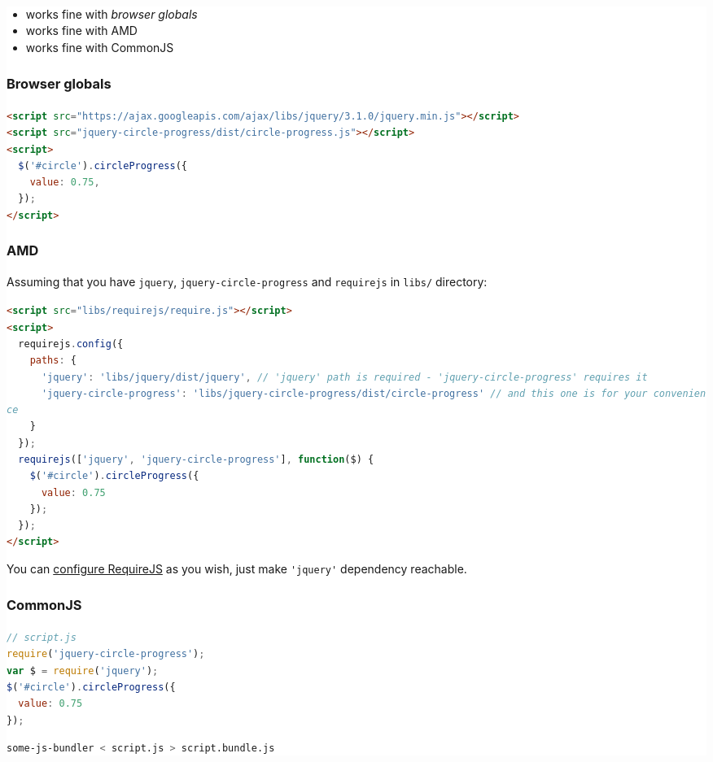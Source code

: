 * works fine with _browser globals_
* works fine with AMD
* works fine with CommonJS

### Browser globals

```html
<script src="https://ajax.googleapis.com/ajax/libs/jquery/3.1.0/jquery.min.js"></script>
<script src="jquery-circle-progress/dist/circle-progress.js"></script>
<script>
  $('#circle').circleProgress({
    value: 0.75,
  });
</script>
```

### AMD

Assuming that you have `jquery`, `jquery-circle-progress` and `requirejs` in `libs/` directory:

```html
<script src="libs/requirejs/require.js"></script>
<script>
  requirejs.config({
    paths: {
      'jquery': 'libs/jquery/dist/jquery', // 'jquery' path is required - 'jquery-circle-progress' requires it
      'jquery-circle-progress': 'libs/jquery-circle-progress/dist/circle-progress' // and this one is for your convenience
    }
  });
  requirejs(['jquery', 'jquery-circle-progress'], function($) {
    $('#circle').circleProgress({
      value: 0.75
    });
  });
</script>
```

You can [configure RequireJS](http://requirejs.org/docs/api.html) as you wish, just make `'jquery'` dependency reachable.

### CommonJS

```js
// script.js
require('jquery-circle-progress');
var $ = require('jquery');
$('#circle').circleProgress({
  value: 0.75
});
```

```sh
some-js-bundler < script.js > script.bundle.js
```
